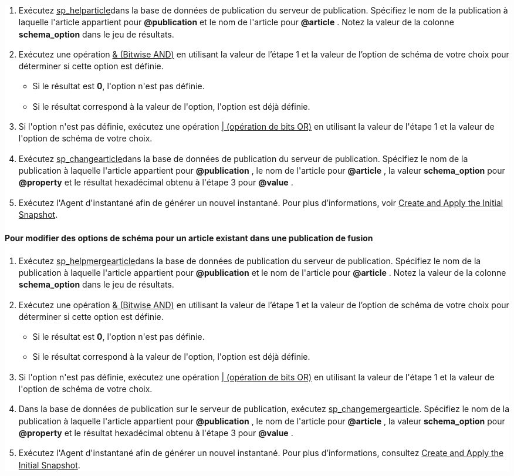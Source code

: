 1.  Exécutez [sp_helparticle](../../../relational-databases/system-stored-procedures/sp-helparticle-transact-sql.md)dans la base de données de publication du serveur de publication. Spécifiez le nom de la publication à laquelle l'article appartient pour **@publication** et le nom de l'article pour **@article** . Notez la valeur de la colonne **schema_option** dans le jeu de résultats.  
  
2.  Exécutez une opération [& (Bitwise AND)](../../../t-sql/language-elements/bitwise-and-transact-sql.md) en utilisant la valeur de l’étape 1 et la valeur de l’option de schéma de votre choix pour déterminer si cette option est définie.  
  
    -   Si le résultat est **0**, l'option n'est pas définie.  
  
    -   Si le résultat correspond à la valeur de l'option, l'option est déjà définie.  
  
3.  Si l'option n'est pas définie, exécutez une opération [| (opération de bits OR)](../../../t-sql/language-elements/bitwise-or-transact-sql.md) en utilisant la valeur de l'étape 1 et la valeur de l'option de schéma de votre choix.  
  
4.  Exécutez [sp_changearticle](../../../relational-databases/system-stored-procedures/sp-changearticle-transact-sql.md)dans la base de données de publication du serveur de publication. Spécifiez le nom de la publication à laquelle l'article appartient pour **@publication** , le nom de l'article pour **@article** , la valeur **schema_option** pour **@property** et le résultat hexadécimal obtenu à l'étape 3 pour **@value** .  
  
5.  Exécutez l'Agent d'instantané afin de générer un nouvel instantané. Pour plus d’informations, voir [Create and Apply the Initial Snapshot](../../../relational-databases/replication/create-and-apply-the-initial-snapshot.md).  
  
#### <a name="to-change-schema-options-for-an-existing-article-in-a-merge-publication"></a>Pour modifier des options de schéma pour un article existant dans une publication de fusion  
  
1.  Exécutez [sp_helpmergearticle](../../../relational-databases/system-stored-procedures/sp-helpmergearticle-transact-sql.md)dans la base de données de publication du serveur de publication. Spécifiez le nom de la publication à laquelle l'article appartient pour **@publication** et le nom de l'article pour **@article** . Notez la valeur de la colonne **schema_option** dans le jeu de résultats.  
  
2.  Exécutez une opération [& (Bitwise AND)](../../../t-sql/language-elements/bitwise-and-transact-sql.md) en utilisant la valeur de l’étape 1 et la valeur de l’option de schéma de votre choix pour déterminer si cette option est définie.  
  
    -   Si le résultat est **0**, l'option n'est pas définie.  
  
    -   Si le résultat correspond à la valeur de l'option, l'option est déjà définie.  
  
3.  Si l'option n'est pas définie, exécutez une opération [| (opération de bits OR)](../../../t-sql/language-elements/bitwise-or-transact-sql.md) en utilisant la valeur de l'étape 1 et la valeur de l'option de schéma de votre choix.  
  
4.  Dans la base de données de publication sur le serveur de publication, exécutez [sp_changemergearticle](../../../relational-databases/system-stored-procedures/sp-changemergearticle-transact-sql.md). Spécifiez le nom de la publication à laquelle l'article appartient pour **@publication** , le nom de l'article pour **@article** , la valeur **schema_option** pour **@property** et le résultat hexadécimal obtenu à l'étape 3 pour **@value** .  
  
5.  Exécutez l'Agent d'instantané afin de générer un nouvel instantané. Pour plus d’informations, consultez [Create and Apply the Initial Snapshot](../../../relational-databases/replication/create-and-apply-the-initial-snapshot.md).  
  